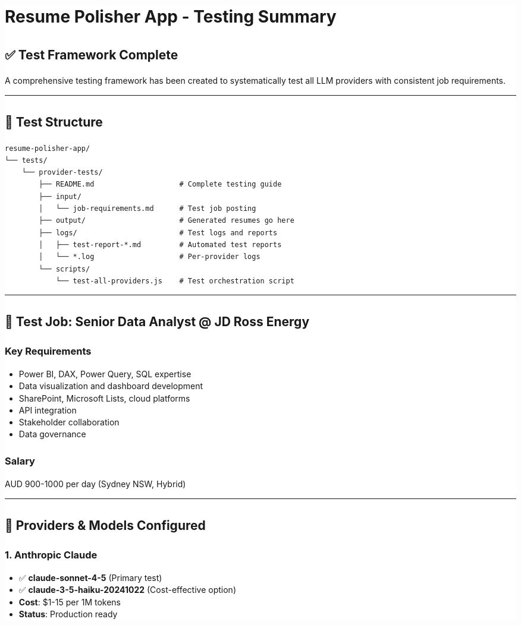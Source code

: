 # Resume Polisher App - Testing Summary

## ✅ Test Framework Complete

A comprehensive testing framework has been created to systematically test all LLM providers with consistent job requirements.

---

## 📁 Test Structure

```
resume-polisher-app/
└── tests/
    └── provider-tests/
        ├── README.md                    # Complete testing guide
        ├── input/
        │   └── job-requirements.md      # Test job posting
        ├── output/                      # Generated resumes go here
        ├── logs/                        # Test logs and reports
        │   ├── test-report-*.md         # Automated test reports
        │   └── *.log                    # Per-provider logs
        └── scripts/
            └── test-all-providers.js    # Test orchestration script
```

---

## 🎯 Test Job: Senior Data Analyst @ JD Ross Energy

### Key Requirements
- Power BI, DAX, Power Query, SQL expertise
- Data visualization and dashboard development
- SharePoint, Microsoft Lists, cloud platforms
- API integration
- Stakeholder collaboration
- Data governance

### Salary
AUD 900-1000 per day (Sydney NSW, Hybrid)

---

## 🔧 Providers & Models Configured

### 1. Anthropic Claude
- ✅ **claude-sonnet-4-5** (Primary test)
- ✅ **claude-3-5-haiku-20241022** (Cost-effective option)
- **Cost**: $1-15 per 1M tokens
- **Status**: Production ready
